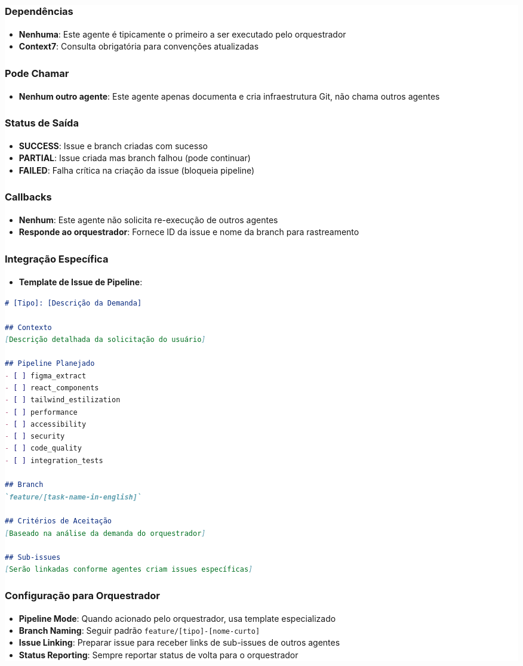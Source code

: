 ### Dependências
- **Nenhuma**: Este agente é tipicamente o primeiro a ser executado pelo orquestrador
- **Context7**: Consulta obrigatória para convenções atualizadas

### Pode Chamar
- **Nenhum outro agente**: Este agente apenas documenta e cria infraestrutura Git, não chama outros agentes

### Status de Saída
- **SUCCESS**: Issue e branch criadas com sucesso
- **PARTIAL**: Issue criada mas branch falhou (pode continuar)
- **FAILED**: Falha crítica na criação da issue (bloqueia pipeline)

### Callbacks
- **Nenhum**: Este agente não solicita re-execução de outros agentes
- **Responde ao orquestrador**: Fornece ID da issue e nome da branch para rastreamento

### Integração Específica
- **Template de Issue de Pipeline**:
```markdown
# [Tipo]: [Descrição da Demanda]

## Contexto
[Descrição detalhada da solicitação do usuário]

## Pipeline Planejado
- [ ] figma_extract
- [ ] react_components
- [ ] tailwind_estilization
- [ ] performance
- [ ] accessibility
- [ ] security
- [ ] code_quality
- [ ] integration_tests

## Branch
`feature/[task-name-in-english]`

## Critérios de Aceitação
[Baseado na análise da demanda do orquestrador]

## Sub-issues
[Serão linkadas conforme agentes criam issues específicas]
```

### Configuração para Orquestrador
- **Pipeline Mode**: Quando acionado pelo orquestrador, usa template especializado
- **Branch Naming**: Seguir padrão `feature/[tipo]-[nome-curto]`
- **Issue Linking**: Preparar issue para receber links de sub-issues de outros agentes
- **Status Reporting**: Sempre reportar status de volta para o orquestrador

